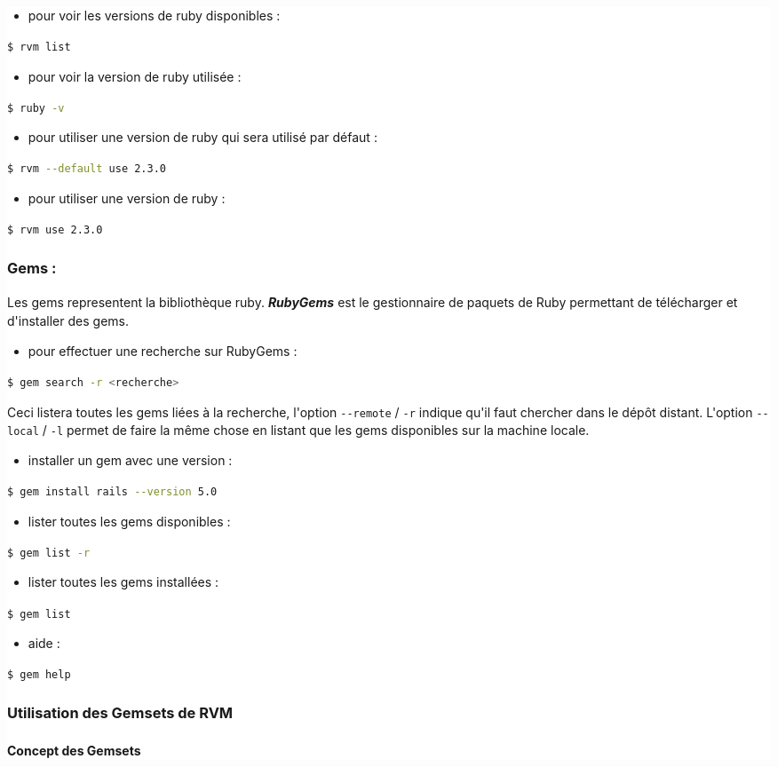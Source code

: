 * pour voir les versions de ruby disponibles :
```bash
$ rvm list
```

* pour voir la version de ruby utilisée :
```bash
$ ruby -v
```

* pour utiliser une version de ruby qui sera utilisé par défaut :
```bash
$ rvm --default use 2.3.0
```

* pour utiliser une version de ruby :
```bash
$ rvm use 2.3.0
```

### Gems :

Les gems representent la bibliothèque ruby. ***RubyGems*** est le gestionnaire de paquets de Ruby permettant de télécharger et 
d'installer des gems. 

* pour effectuer une recherche sur RubyGems :
```bash
$ gem search -r <recherche>
```

Ceci listera toutes les gems liées à la recherche, l'option `--remote` / `-r` indique qu'il faut chercher dans le dépôt distant. 
L'option `--local` / `-l` permet de faire la même chose en listant que les gems disponibles sur la machine locale.

* installer un gem avec une version :
```bash
$ gem install rails --version 5.0
```

* lister toutes les gems disponibles :
```bash
$ gem list -r
```

* lister toutes les gems installées :
```bash
$ gem list
```

* aide :
```bash
$ gem help
```

### Utilisation des Gemsets de RVM

#### Concept des Gemsets
